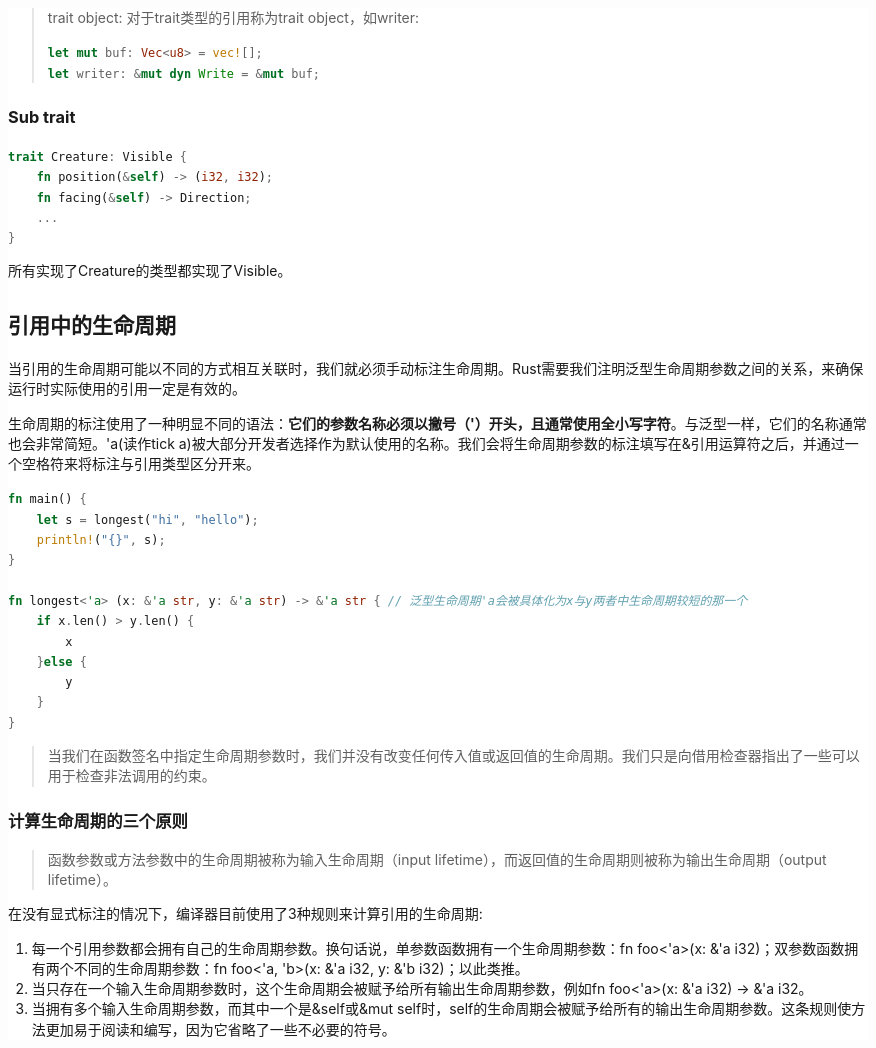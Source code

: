 > trait object: 对于trait类型的引用称为trait object，如writer:
>
> ```rust
> let mut buf: Vec<u8> = vec![];
> let writer: &mut dyn Write = &mut buf;
> ```

### Sub trait

```rust
trait Creature: Visible {
    fn position(&self) -> (i32, i32);
    fn facing(&self) -> Direction;
    ...
}
```

所有实现了Creature的类型都实现了Visible。

## 引用中的生命周期

当引用的生命周期可能以不同的方式相互关联时，我们就必须手动标注生命周期。Rust需要我们注明泛型生命周期参数之间的关系，来确保运行时实际使用的引用一定是有效的。

生命周期的标注使用了一种明显不同的语法：**它们的参数名称必须以撇号（'）开头，且通常使用全小写字符**。与泛型一样，它们的名称通常也会非常简短。'a(读作tick a)被大部分开发者选择作为默认使用的名称。我们会将生命周期参数的标注填写在&引用运算符之后，并通过一个空格符来将标注与引用类型区分开来。

```rust
fn main() {
    let s = longest("hi", "hello");
    println!("{}", s);
}

fn longest<'a> (x: &'a str, y: &'a str) -> &'a str { // 泛型生命周期'a会被具体化为x与y两者中生命周期较短的那一个
    if x.len() > y.len() {
        x
    }else {
        y
    }
}

```

> 当我们在函数签名中指定生命周期参数时，我们并没有改变任何传入值或返回值的生命周期。我们只是向借用检查器指出了一些可以用于检查非法调用的约束。

### 计算生命周期的三个原则

> 函数参数或方法参数中的生命周期被称为输入生命周期（input lifetime），而返回值的生命周期则被称为输出生命周期（output lifetime）。

在没有显式标注的情况下，编译器目前使用了3种规则来计算引用的生命周期:

1. 每一个引用参数都会拥有自己的生命周期参数。换句话说，单参数函数拥有一个生命周期参数：fn foo<'a>(x: &'a i32)；双参数函数拥有两个不同的生命周期参数：fn foo<'a, 'b>(x: &'a i32, y: &'b i32)；以此类推。
2. 当只存在一个输入生命周期参数时，这个生命周期会被赋予给所有输出生命周期参数，例如fn foo<'a>(x: &'a i32) -> &'a i32。
3. 当拥有多个输入生命周期参数，而其中一个是&self或&mut self时，self的生命周期会被赋予给所有的输出生命周期参数。这条规则使方法更加易于阅读和编写，因为它省略了一些不必要的符号。

